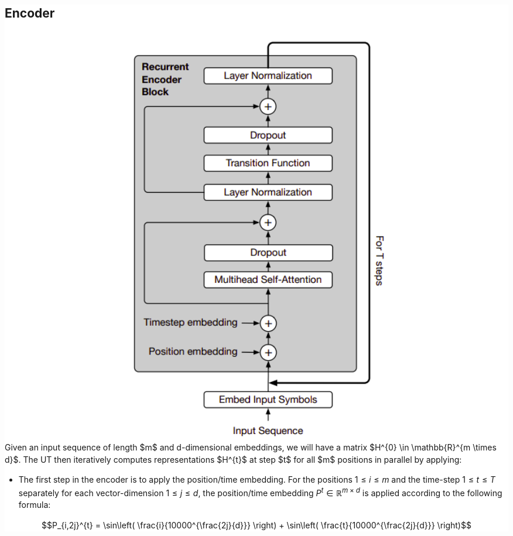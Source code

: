 Encoder
-------

<div align="center">
    <img src="media/Universal_Transformer/image2.png" width=450>
</div>
Given an input sequence of length $m$ and
d-dimensional embeddings, we will have a matrix
$H^{0} \in \mathbb{R}^{m \times d}$. The UT then iteratively computes
representations $H^{t}$ at step $t$ for all $m$ positions in parallel by
applying:

-   The first step in the encoder is to apply the position/time
    embedding. For the positions $1 \leq i \leq m$ and the time-step
    $1 \leq t \leq T$ separately for each vector-dimension
    $1 \leq j \leq d$, the position/time embedding
    $P^{t} \in \mathbb{R}^{m \times d}$ is applied according to the
    following formula:

$$P_{i,2j}^{t} = \sin\left( \frac{i}{10000^{\frac{2j}{d}}} \right) + \sin\left( \frac{t}{10000^{\frac{2j}{d}}} \right)$$
